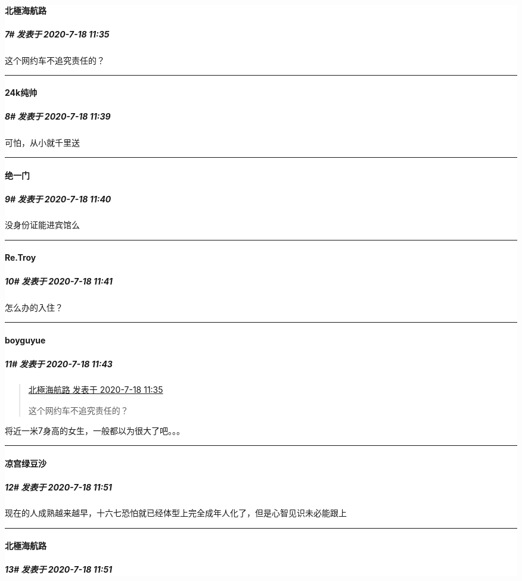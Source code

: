 ####  北極海航路  
##### 7#       发表于 2020-7-18 11:35


这个网约车不追究责任的？


-----

####  24k纯帅  
##### 8#       发表于 2020-7-18 11:39


可怕，从小就千里送


-----

####  绝一门  
##### 9#       发表于 2020-7-18 11:40


没身份证能进宾馆么


-----

####  Re.Troy  
##### 10#       发表于 2020-7-18 11:41


怎么办的入住？


-----

####  boyguyue  
##### 11#       发表于 2020-7-18 11:43


<blockquote><a href="httphttps://bbs.saraba1st.com/2b/forum.php?mod=redirect&amp;goto=findpost&amp;pid=48141540&amp;ptid=1947586" target="_blank">北極海航路 发表于 2020-7-18 11:35</a>

这个网约车不追究责任的？</blockquote>
将近一米7身高的女生，一般都以为很大了吧。。。


-----

####  凉宫绿豆沙  
##### 12#       发表于 2020-7-18 11:51


现在的人成熟越来越早，十六七恐怕就已经体型上完全成年人化了，但是心智见识未必能跟上


-----

####  北極海航路  
##### 13#       发表于 2020-7-18 11:51
